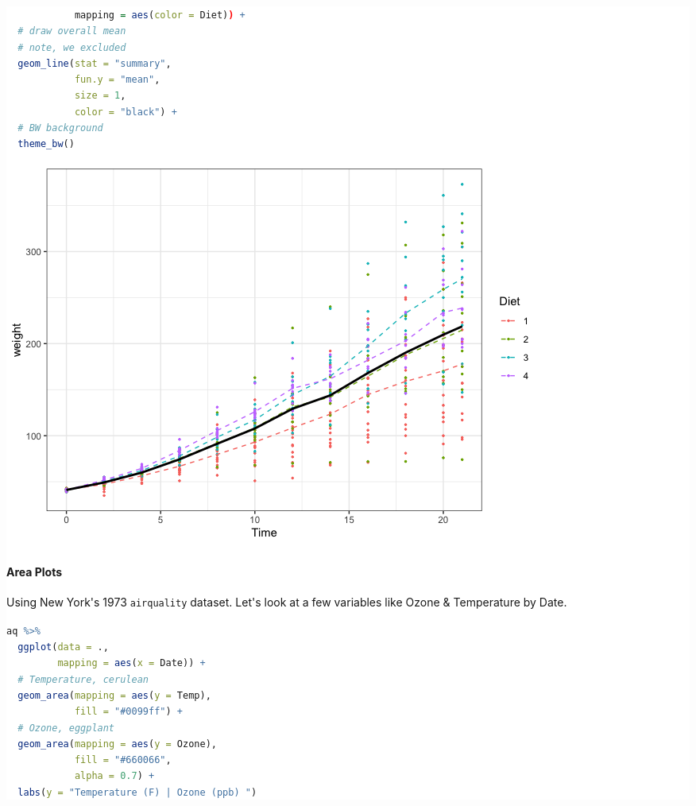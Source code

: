```r
            mapping = aes(color = Diet)) +
  # draw overall mean
  # note, we excluded
  geom_line(stat = "summary",
            fun.y = "mean",
            size = 1,
            color = "black") +
  # BW background
  theme_bw()
```

![](Lab_Week2_files/figure-html/unnamed-chunk-85-1.png)

#### Area Plots



Using New York's 1973 `airquality` dataset. Let's look at a few variables like Ozone & Temperature by Date.


```r
aq %>%
  ggplot(data = .,
         mapping = aes(x = Date)) +
  # Temperature, cerulean
  geom_area(mapping = aes(y = Temp),
            fill = "#0099ff") +
  # Ozone, eggplant
  geom_area(mapping = aes(y = Ozone), 
            fill = "#660066", 
            alpha = 0.7) +
  labs(y = "Temperature (F) | Ozone (ppb) ")
```
